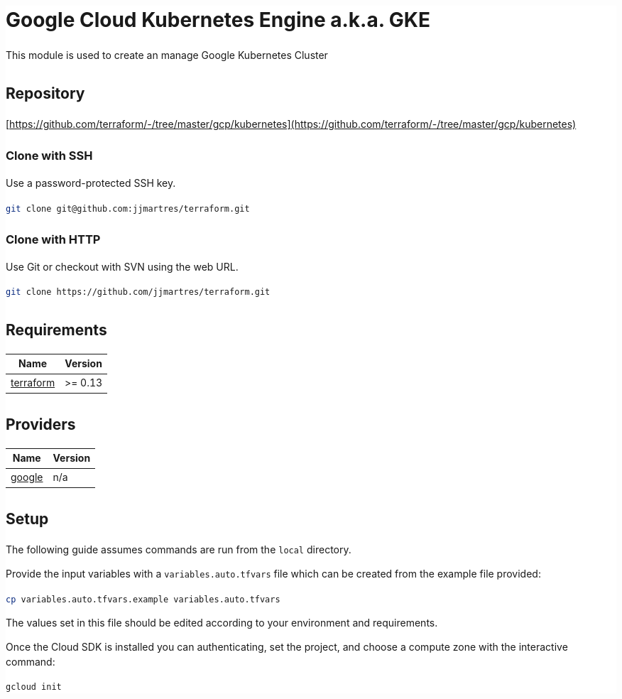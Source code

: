 

# Google Cloud Kubernetes Engine a.k.a. GKE

This module is used to create an manage Google Kubernetes Cluster
## Repository

[https://github.com/terraform/-/tree/master/gcp/kubernetes](https://github.com/terraform/-/tree/master/gcp/kubernetes)

### Clone with SSH
Use a password-protected SSH key.
```bash
git clone git@github.com:jjmartres/terraform.git
```

###  Clone with HTTP
Use Git or checkout with SVN using the web URL.
```bash
git clone https://github.com/jjmartres/terraform.git
```
## Requirements

| Name | Version |
|------|---------|
| <a name="requirement_terraform"></a> [terraform](#requirement\_terraform) | >= 0.13 |
## Providers

| Name | Version |
|------|---------|
| <a name="provider_google"></a> [google](#provider\_google) | n/a |
## Setup
The following guide assumes commands are run from the `local` directory.

Provide the input variables with a `variables.auto.tfvars` file which can be created from the example file provided:

```bash
cp variables.auto.tfvars.example variables.auto.tfvars
```

The values set in this file should be edited according to your environment and requirements.

Once the Cloud SDK is installed you can authenticating, set the project, and choose a compute zone with the interactive command:

```bash
gcloud init
```
